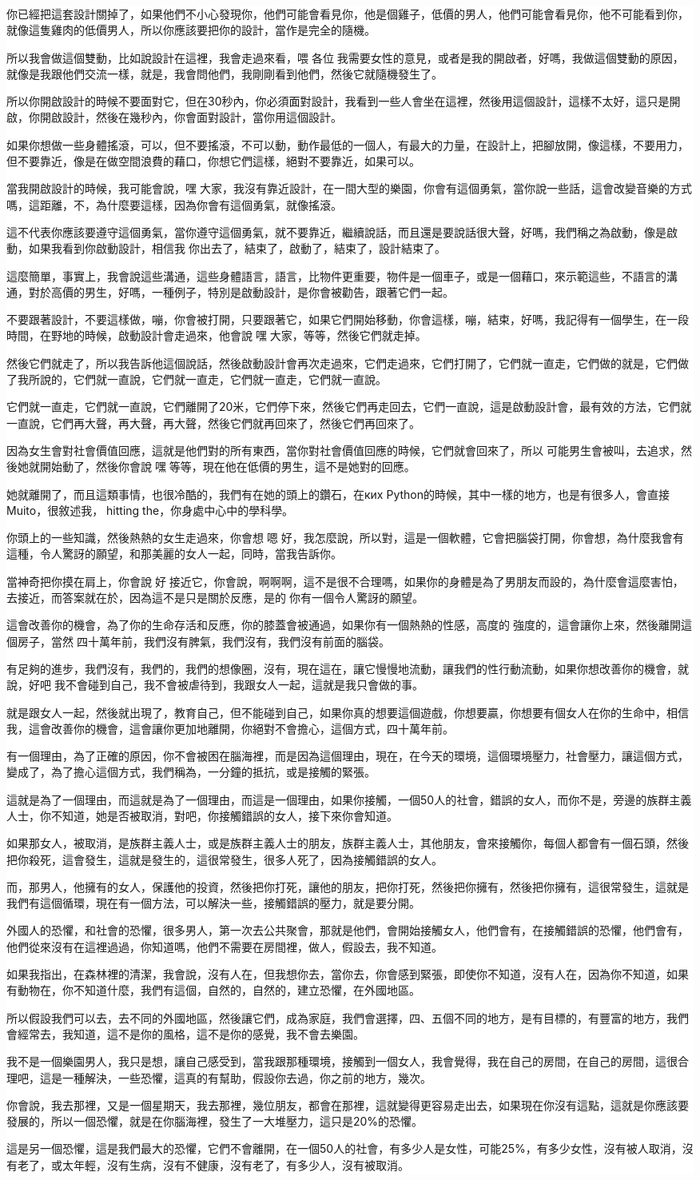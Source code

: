 你已經把這套設計關掉了，如果他們不小心發現你，他們可能會看見你，他是個雞子，低價的男人，他們可能會看見你，他不可能看到你，就像這隻雞肉的低價男人，所以你應該要把你的設計，當作是完全的隨機。

所以我會做這個雙動，比如說設計在這裡，我會走過來看，喂 各位 我需要女性的意見，或者是我的開啟者，好嗎，我做這個雙動的原因，就像是我跟他們交流一樣，就是，我會問他們，我剛剛看到他們，然後它就隨機發生了。

所以你開啟設計的時候不要面對它，但在30秒內，你必須面對設計，我看到一些人會坐在這裡，然後用這個設計，這樣不太好，這只是開啟，你開啟設計，然後在幾秒內，你會面對設計，當你用這個設計。

如果你想做一些身體搖滾，可以，但不要搖滾，不可以動，動作最低的一個人，有最大的力量，在設計上，把腳放開，像這樣，不要用力，但不要靠近，像是在做空間浪費的藉口，你想它們這樣，絕對不要靠近，如果可以。

當我開啟設計的時候，我可能會說，嘿 大家，我沒有靠近設計，在一間大型的樂園，你會有這個勇氣，當你說一些話，這會改變音樂的方式嗎，這距離，不，為什麼要這樣，因為你會有這個勇氣，就像搖滾。

這不代表你應該要遵守這個勇氣，當你遵守這個勇氣，就不要靠近，繼續說話，而且還是要說話很大聲，好嗎，我們稱之為啟動，像是啟動，如果我看到你啟動設計，相信我 你出去了，結束了，啟動了，結束了，設計結束了。

這麼簡單，事實上，我會說這些溝通，這些身體語言，語言，比物件更重要，物件是一個車子，或是一個藉口，來示範這些，不語言的溝通，對於高價的男生，好嗎，一種例子，特別是啟動設計，是你會被勸告，跟著它們一起。

不要跟著設計，不要這樣做，嘣，你會被打開，只要跟著它，如果它們開始移動，你會這樣，嘣，結束，好嗎，我記得有一個學生，在一段時間，在野地的時候，啟動設計會走過來，他會說 嘿 大家，等等，然後它們就走掉。

然後它們就走了，所以我告訴他這個說話，然後啟動設計會再次走過來，它們走過來，它們打開了，它們就一直走，它們做的就是，它們做了我所說的，它們就一直說，它們就一直走，它們就一直走，它們就一直說。

它們就一直走，它們就一直說，它們離開了20米，它們停下來，然後它們再走回去，它們一直說，這是啟動設計會，最有效的方法，它們就一直說，它們再大聲，再大聲，再大聲，然後它們就再回來了，然後它們再回來了。

因為女生會對社會價值回應，這就是他們對的所有東西，當你對社會價值回應的時候，它們就會回來了，所以 可能男生會被叫，去追求，然後她就開始動了，然後你會說 嘿 等等，現在他在低價的男生，這不是她對的回應。

她就離開了，而且這類事情，也很冷酷的，我們有在她的頭上的鑽石，在ких Python的時候，其中一樣的地方，也是有很多人，會直接 Muito，很敘述我， hitting the，你身處中心中的學科學。

你頭上的一些知識，然後熱熱的女生走過來，你會想 嗯 好，我怎麼說，所以對，這是一個軟體，它會把腦袋打開，你會想，為什麼我會有這種，令人驚訝的願望，和那美麗的女人一起，同時，當我告訴你。

當神奇把你摸在肩上，你會說 好 接近它，你會說，啊啊啊，這不是很不合理嗎，如果你的身體是為了男朋友而設的，為什麼會這麼害怕，去接近，而答案就在於，因為這不是只是關於反應，是的 你有一個令人驚訝的願望。

這會改善你的機會，為了你的生命存活和反應，你的膝蓋會被通過，如果你有一個熱熱的性感，高度的 強度的，這會讓你上來，然後離開這個房子，當然 四十萬年前，我們沒有脾氣，我們沒有，我們沒有前面的腦袋。

有足夠的進步，我們沒有，我們的，我們的想像圈，沒有，現在這在，讓它慢慢地流動，讓我們的性行動流動，如果你想改善你的機會，就說，好吧 我不會碰到自己，我不會被虐待到，我跟女人一起，這就是我只會做的事。

就是跟女人一起，然後就出現了，教育自己，但不能碰到自己，如果你真的想要這個遊戲，你想要贏，你想要有個女人在你的生命中，相信我，這會改善你的機會，這會讓你更加地離開，你絕對不會擔心，這個方式，四十萬年前。

有一個理由，為了正確的原因，你不會被困在腦海裡，而是因為這個理由，現在，在今天的環境，這個環境壓力，社會壓力，讓這個方式，變成了，為了擔心這個方式，我們稱為，一分鐘的抵抗，或是接觸的緊張。

這就是為了一個理由，而這就是為了一個理由，而這是一個理由，如果你接觸，一個50人的社會，錯誤的女人，而你不是，旁邊的族群主義人士，你不知道，她是否被取消，對吧，你接觸錯誤的女人，接下來你會知道。

如果那女人，被取消，是族群主義人士，或是族群主義人士的朋友，族群主義人士，其他朋友，會來接觸你，每個人都會有一個石頭，然後把你殺死，這會發生，這就是發生的，這很常發生，很多人死了，因為接觸錯誤的女人。

而，那男人，他擁有的女人，保護他的投資，然後把你打死，讓他的朋友，把你打死，然後把你擁有，然後把你擁有，這很常發生，這就是我們有這個循環，現在有一個方法，可以解決一些，接觸錯誤的壓力，就是要分開。

外國人的恐懼，和社會的恐懼，很多男人，第一次去公共聚會，那就是他們，會開始接觸女人，他們會有，在接觸錯誤的恐懼，他們會有，他們從來沒有在這裡過過，你知道嗎，他們不需要在房間裡，做人，假設去，我不知道。

如果我指出，在森林裡的清潔，我會說，沒有人在，但我想你去，當你去，你會感到緊張，即使你不知道，沒有人在，因為你不知道，如果有動物在，你不知道什麼，我們有這個，自然的，自然的，建立恐懼，在外國地區。

所以假設我們可以去，去不同的外國地區，然後讓它們，成為家庭，我們會選擇，四、五個不同的地方，是有目標的，有豐富的地方，我們會經常去，我知道，這不是你的風格，這不是你的感覺，我不會去樂園。

我不是一個樂園男人，我只是想，讓自己感受到，當我跟那種環境，接觸到一個女人，我會覺得，我在自己的房間，在自己的房間，這很合理吧，這是一種解決，一些恐懼，這真的有幫助，假設你去過，你之前的地方，幾次。

你會說，我去那裡，又是一個星期天，我去那裡，幾位朋友，都會在那裡，這就變得更容易走出去，如果現在你沒有這點，這就是你應該要發展的，所以一個恐懼，就是在你腦海裡，發生了一大堆壓力，這只是20%的恐懼。

這是另一個恐懼，這是我們最大的恐懼，它們不會離開，在一個50人的社會，有多少人是女性，可能25%，有多少女性，沒有被人取消，沒有老了，或太年輕，沒有生病，沒有不健康，沒有老了，有多少人，沒有被取消。
